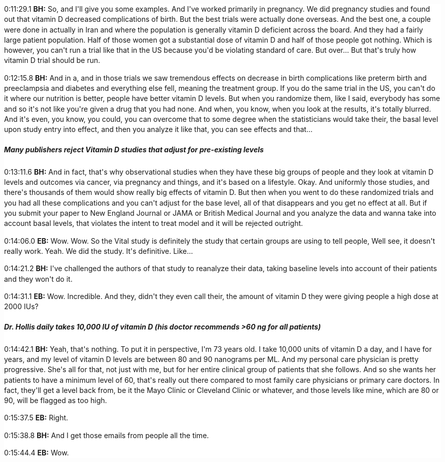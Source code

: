 0:11:29.1  **BH:**  So, and I'll give you some examples. And I've worked primarily in pregnancy. We did pregnancy studies and found out that vitamin D decreased complications of birth. But the best trials were actually done overseas. And the best one, a couple were done in actually in Iran and where the population is generally vitamin D deficient across the board. And they had a fairly large patient population. Half of those women got a substantial dose of vitamin D and half of those people got nothing. Which is however, you can't run a trial like that in the US because you'd be violating standard of care. But over... But that's truly how vitamin D trial should be run.

0:12:15.8  **BH:**  And in a, and in those trials we saw tremendous effects on decrease in birth complications like preterm birth and preeclampsia and diabetes and everything else fell, meaning the treatment group. If you do the same trial in the US, you can't do it where our nutrition is better, people have better vitamin D levels. But when you randomize them, like I said, everybody has some and so it's not like you're given a drug that you had none. And when, you know, when you look at the results, it's totally blurred. And it's even, you know, you could, you can overcome that to some degree when the statisticians would take their, the basal level upon study entry into effect, and then you analyze it like that, you can see effects and that...

##### Many publishers reject Vitamin D studies that adjust for pre-existing levels

0:13:11.6  **BH:**  And in fact, that's why observational studies when they have these big groups of people and they look at vitamin D levels and outcomes via cancer, via pregnancy and things, and it's based on a lifestyle. Okay. And uniformly those studies, and there's thousands of them would show really big effects of vitamin D. But then when you went to do these randomized trials and you had all these complications and you can't adjust for the base level, all of that disappears and you get no effect at all. But if you submit your paper to New England Journal or JAMA or British Medical Journal and you analyze the data and wanna take into account basal levels, that violates the intent to treat model and it will be rejected outright.

0:14:06.0  **EB:**  Wow. Wow. So the Vital study is definitely the study that certain groups are using to tell people, Well see, it doesn't really work. Yeah. We did the study. It's definitive. Like...

0:14:21.2  **BH:**  I've challenged the authors of that study to reanalyze their data, taking baseline levels into account of their patients and they won't do it.

0:14:31.1  **EB:**  Wow. Incredible. And they, didn't they even call their, the amount of vitamin D they were giving people a high dose at 2000 IUs? 

##### Dr. Hollis daily takes 10,000 IU of vitamin D (his doctor recommends >60 ng for all patients)

0:14:42.1  **BH:**  Yeah, that's nothing. To put it in perspective, I'm 73 years old. I take 10,000 units of vitamin D a day, and I have for years, and my level of vitamin D levels are between 80 and 90 nanograms per ML. And my personal care physician is pretty progressive. She's all for that, not just with me, but for her entire clinical group of patients that she follows. And so she wants her patients to have a minimum level of 60, that's really out there compared to most family care physicians or primary care doctors. In fact, they'll get a level back from, be it the Mayo Clinic or Cleveland Clinic or whatever, and those levels like mine, which are 80 or 90, will be flagged as too high.

0:15:37.5  **EB:**  Right.

0:15:38.8  **BH:**  And I get those emails from people all the time.

0:15:44.4  **EB:**  Wow.
